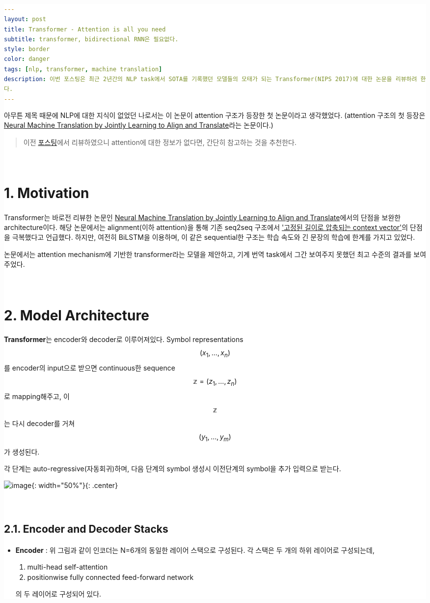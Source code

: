 ```yaml
---
layout: post
title: Transformer - Attention is all you need 
subtitle: transformer, bidirectional RNN은 필요없다.
style: border
color: danger
tags: [nlp, transformer, machine translation]
description: 이번 포스팅은 최근 2년간의 NLP task에서 SOTA를 기록했던 모델들의 모태가 되는 Transformer(NIPS 2017)에 대한 논문을 리뷰하려 한다.
---
```


[//]: # (<script src="https://cdn.mathjax.org/mathjax/latest/MathJax.js?config=TeX-AMS-MML_HTMLorMML" type="text/javascript"></script> )

아무튼 제목 때문에 NLP에 대한 지식이 없었던 나로서는 이 논문이 attention 구조가 등장한 첫 논문이라고 생각했었다. (attention 구조의 첫 등장은 [Neural Machine Translation by Jointly Learning to Align and Translate](https://arxiv.org/pdf/1409.0473.pdf)라는 논문이다.) 

> 이전 [포스팅](https://ydy8989.github.io/2020-11-15-attention/)에서 리뷰하였으니 attention에 대한 정보가 없다면, 간단히 참고하는 것을 추천한다.

<br>

# 1. Motivation

Transformer는 바로전 리뷰한 논문인 [Neural Machine Translation by Jointly Learning to Align and Translate](https://ydy8989.github.io/2020-11-15-attention/)에서의 단점을 보완한 architecture이다. 해당 논문에서는 alignment(이하 attention)을 통해 기존 seq2seq 구조에서 <u>'고정된 길이로 압축되는 context vector'</u>의 단점을 극복했다고 언급했다. 하지만, 여전히 BiLSTM을 이용하며, 이 같은 sequential한 구조는 학습 속도와 긴 문장의 학습에 한계를 가지고 있었다. 

논문에서는 attention mechanism에 기반한 transformer라는 모델을 제안하고, 기계 번역 task에서 그간 보여주지 못했던 최고 수준의 결과를 보여주었다.

<br>

# 2. Model Architecture

**Transformer**는 encoder와 decoder로 이루어져있다. Symbol representations $$(x_1, \dots, x_n)$$를 encoder의 input으로 받으면 continuous한 sequence $$\mathbb{z}=(z_1, \dots, z_n)$$로 mapping해주고, 이 $$\mathbb{z}$$는 다시 decoder를 거쳐 $$(y_1, \dots, y_m)$$가 생성된다. 

각 단계는 auto-regressive(자동회귀)하며, 다음 단계의 symbol 생성시 이전단계의 symbol을 추가 입력으로 받는다. 

![image](https://user-images.githubusercontent.com/120036648/206434262-eede90f6-3307-4eee-9bfa-30dc28c92168.png){: width="50%"}{: .center}

<br>

## 2.1. Encoder and Decoder Stacks

- **Encoder** : 위 그림과 같이 인코더는 N=6개의 동일한 레이어 스택으로 구성된다. 각 스택은 두 개의 하위 레이어로 구성되는데, 

  1. multi-head self-attention
  2. positionwise fully connected feed-forward network

  의 두 레이어로 구성되어 있다. 
